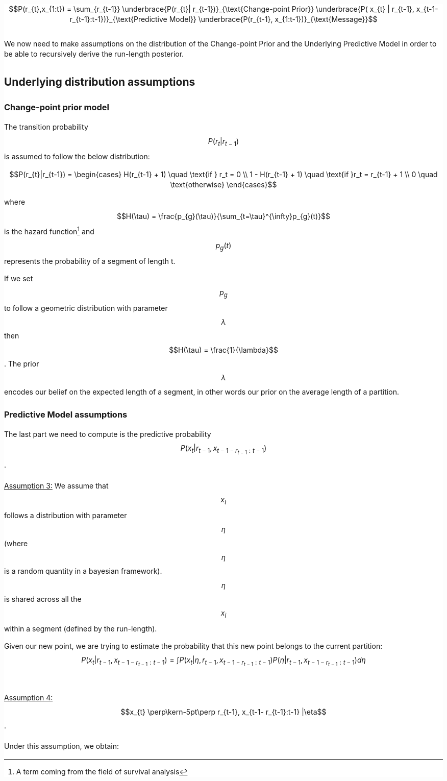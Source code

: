 $$P(r_{t},x_{1:t}) = \sum_{r_{t-1}} \underbrace{P(r_{t}|  r_{t-1})}_{\text{Change-point Prior}}   \underbrace{P( x_{t} | r_{t-1}, x_{t-1- r_{t-1}:t-1})}_{\text{Predictive Model}} \underbrace{P(r_{t-1}, x_{1:t-1})}_{\text{Message}}$$\
We now need to make assumptions on the distribution of the Change-point
Prior and the Underlying Predictive Model in order to be able to
recursively derive the run-length posterior.

## Underlying distribution assumptions

### Change-point prior model

The transition probability $$P(r_{t}|r_{t-1})$$ is assumed to follow the
below distribution: 

$$P(r_{t}|r_{t-1}) = \begin{cases}
H(r_{t-1} + 1) \quad \text{if   } r_t = 0
\\
1 - H(r_{t-1} + 1) \quad \text{if }r_t = r_{t-1} + 1
\\
0 \quad \text{otherwise}
\end{cases}$$ 

where  $$H(\tau) = \frac{p_{g}(\tau)}{\sum_{t=\tau}^{\infty}p_{g}(t)}$$ is the
hazard function[^2] and $$p_{g}(t)$$ represents the probability of a
segment of length t. 

If we set $$p_{g}$$ to follow a geometric
distribution with parameter $$\lambda$$ then
$$H(\tau) = \frac{1}{\lambda}$$. 
The prior $$\lambda$$ encodes our belief on
the expected length of a segment, in other words our prior on the
average length of a partition.

### Predictive Model assumptions

The last part we need to compute is the predictive probability
$$P( x_{t} | r_{t-1}, x_{t-1- r_{t-1}:t-1})$$.\
\
<ins>Assumption 3:</ins> We assume that $$x_{t}$$ follows a
distribution with parameter $$\eta$$ (where $$\eta$$ is a random quantity in
a bayesian framework). $$\eta$$ is shared across all the $$x_{i}$$ within a
segment (defined by the run-length).

Given our new point, we are trying to estimate the probability that this
new point belongs to the current partition: 
$$P( x_{t} | r_{t-1}, x_{t-1- r_{t-1}:t-1}) = \int P( x_{t} | \eta, r_{t-1}, x_{t-1- r_{t-1}:t-1}) P( \eta | r_{t-1}, x_{t-1- r_{t-1}:t-1})d \eta$$\
\
<ins>Assumption 4:</ins>
$$x_{t} \perp\kern-5pt\perp  r_{t-1}, x_{t-1- r_{t-1}:t-1} |\eta$$.\
\
Under this assumption, we obtain:


[^1]: Online detection is opposed to Offline change-point detection. In
[^2]: A term coming from the field of survival analysis